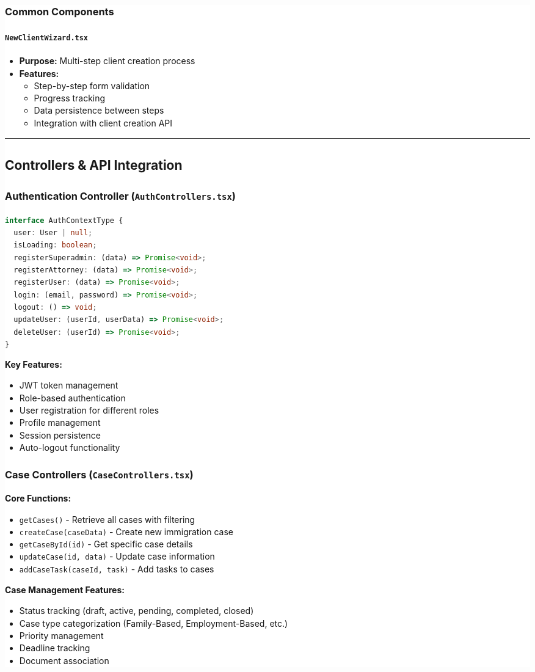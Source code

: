 ### Common Components

#### `NewClientWizard.tsx`
- **Purpose:** Multi-step client creation process
- **Features:**
  - Step-by-step form validation
  - Progress tracking
  - Data persistence between steps
  - Integration with client creation API

---

## Controllers & API Integration

### Authentication Controller (`AuthControllers.tsx`)

```typescript
interface AuthContextType {
  user: User | null;
  isLoading: boolean;
  registerSuperadmin: (data) => Promise<void>;
  registerAttorney: (data) => Promise<void>;
  registerUser: (data) => Promise<void>;
  login: (email, password) => Promise<void>;
  logout: () => void;
  updateUser: (userId, userData) => Promise<void>;
  deleteUser: (userId) => Promise<void>;
}
```

**Key Features:**
- JWT token management
- Role-based authentication
- User registration for different roles
- Profile management
- Session persistence
- Auto-logout functionality

### Case Controllers (`CaseControllers.tsx`)

**Core Functions:**
- `getCases()` - Retrieve all cases with filtering
- `createCase(caseData)` - Create new immigration case
- `getCaseById(id)` - Get specific case details
- `updateCase(id, data)` - Update case information
- `addCaseTask(caseId, task)` - Add tasks to cases

**Case Management Features:**
- Status tracking (draft, active, pending, completed, closed)
- Case type categorization (Family-Based, Employment-Based, etc.)
- Priority management
- Deadline tracking
- Document association
